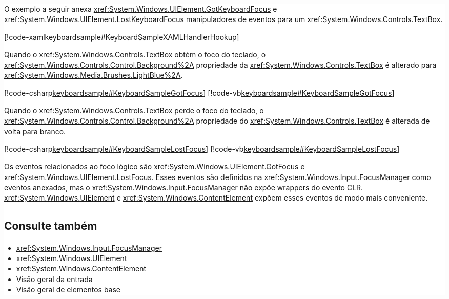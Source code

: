  O exemplo a seguir anexa <xref:System.Windows.UIElement.GotKeyboardFocus> e <xref:System.Windows.UIElement.LostKeyboardFocus> manipuladores de eventos para um <xref:System.Windows.Controls.TextBox>.  
  
 [!code-xaml[keyboardsample#KeyboardSampleXAMLHandlerHookup](../../../../samples/snippets/csharp/VS_Snippets_Wpf/KeyboardSample/CSharp/Window1.xaml#keyboardsamplexamlhandlerhookup)]  
  
 Quando o <xref:System.Windows.Controls.TextBox> obtém o foco do teclado, o <xref:System.Windows.Controls.Control.Background%2A> propriedade da <xref:System.Windows.Controls.TextBox> é alterado para <xref:System.Windows.Media.Brushes.LightBlue%2A>.  
  
 [!code-csharp[keyboardsample#KeyboardSampleGotFocus](../../../../samples/snippets/csharp/VS_Snippets_Wpf/KeyboardSample/CSharp/Window1.xaml.cs#keyboardsamplegotfocus)]
 [!code-vb[keyboardsample#KeyboardSampleGotFocus](../../../../samples/snippets/visualbasic/VS_Snippets_Wpf/KeyboardSample/visualbasic/window1.xaml.vb#keyboardsamplegotfocus)]  
  
 Quando o <xref:System.Windows.Controls.TextBox> perde o foco do teclado, o <xref:System.Windows.Controls.Control.Background%2A> propriedade do <xref:System.Windows.Controls.TextBox> é alterada de volta para branco.  
  
 [!code-csharp[keyboardsample#KeyboardSampleLostFocus](../../../../samples/snippets/csharp/VS_Snippets_Wpf/KeyboardSample/CSharp/Window1.xaml.cs#keyboardsamplelostfocus)]
 [!code-vb[keyboardsample#KeyboardSampleLostFocus](../../../../samples/snippets/visualbasic/VS_Snippets_Wpf/KeyboardSample/visualbasic/window1.xaml.vb#keyboardsamplelostfocus)]  
  
 Os eventos relacionados ao foco lógico são <xref:System.Windows.UIElement.GotFocus> e <xref:System.Windows.UIElement.LostFocus>.  Esses eventos são definidos na <xref:System.Windows.Input.FocusManager> como eventos anexados, mas o <xref:System.Windows.Input.FocusManager> não expõe wrappers do evento CLR.  <xref:System.Windows.UIElement> e <xref:System.Windows.ContentElement> expõem esses eventos de modo mais conveniente.  
  
## <a name="see-also"></a>Consulte também
- <xref:System.Windows.Input.FocusManager>
- <xref:System.Windows.UIElement>
- <xref:System.Windows.ContentElement>
- [Visão geral da entrada](../../../../docs/framework/wpf/advanced/input-overview.md)
- [Visão geral de elementos base](../../../../docs/framework/wpf/advanced/base-elements-overview.md)
